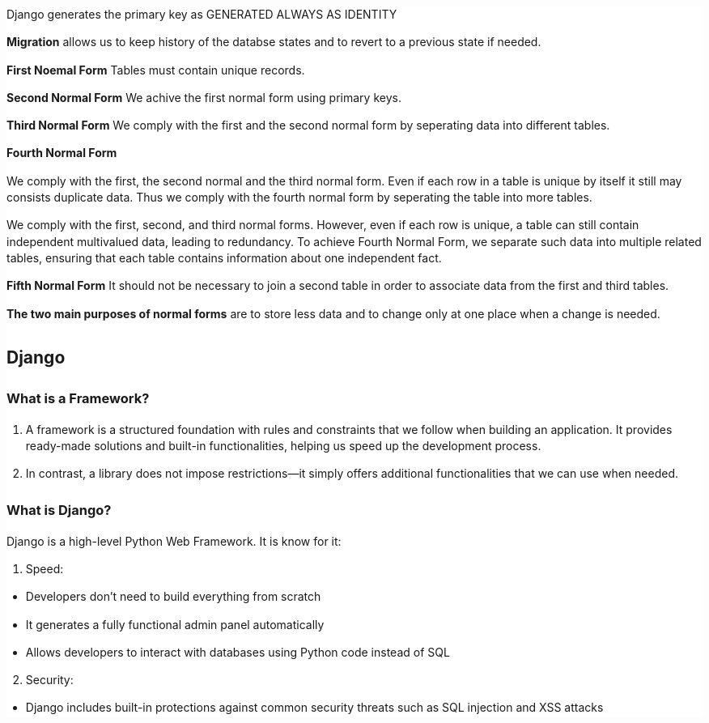 Django generates the primary key as GENERATED ALWAYS AS IDENTITY

**Migration** allows us to keep history of the databse states and to revert to a previous state if needed.

**First Noemal Form**
Tables must contain unique records.

**Second Normal Form**
We achive the first normal form using primary keys.

**Third Normal Form**
We comply with the first and the second normal form by seperating data into different tables.

**Fourth Normal Form**

We comply with the first, the second normal and the third normal form. Even if each row in a table is unique by itself it still may consists duplicate data. Thus we comply with the fourth normal form by seperating the table into more tables.

We comply with the first, second, and third normal forms. However, even if each row is unique, a table can still contain independent multivalued data, leading to redundancy. To achieve Fourth Normal Form, we separate such data into multiple related tables, ensuring that each table contains information about one independent fact.

**Fifth Normal Form**
It should not be necessary to join a second table in order to associate data from the first and third tables.

**The two main purposes of normal forms** are to store less data and to change only at one place when a change is needed.

## Django

### What is a Framework?

1. A framework is a structured foundation with rules and constraints that we follow when building an application. It provides ready-made solutions and built-in functionalities, helping us speed up the development process.

2. In contrast, a library does not impose restrictions—it simply offers additional functionalities that we can use when needed.

### What is Django?

Django is a high-level Python Web Framework. It is know for it:

1. Speed:

-   Developers don’t need to build everything from scratch

-   It generates a fully functional admin panel automatically

-   Allows developers to interact with databases using Python code instead of SQL

2. Security:

-   Django includes built-in protections against common security threats such as SQL injection and XSS attacks
